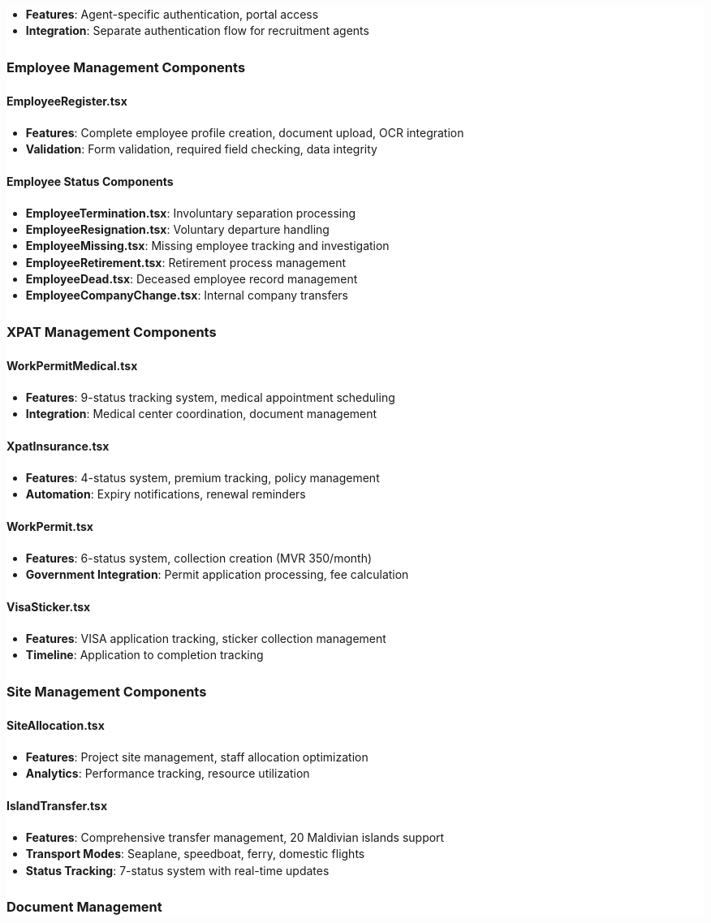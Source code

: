 - **Features**: Agent-specific authentication, portal access
- **Integration**: Separate authentication flow for recruitment agents

### Employee Management Components

#### EmployeeRegister.tsx

- **Features**: Complete employee profile creation, document upload, OCR integration
- **Validation**: Form validation, required field checking, data integrity

#### Employee Status Components

- **EmployeeTermination.tsx**: Involuntary separation processing
- **EmployeeResignation.tsx**: Voluntary departure handling
- **EmployeeMissing.tsx**: Missing employee tracking and investigation
- **EmployeeRetirement.tsx**: Retirement process management
- **EmployeeDead.tsx**: Deceased employee record management
- **EmployeeCompanyChange.tsx**: Internal company transfers

### XPAT Management Components

#### WorkPermitMedical.tsx

- **Features**: 9-status tracking system, medical appointment scheduling
- **Integration**: Medical center coordination, document management

#### XpatInsurance.tsx

- **Features**: 4-status system, premium tracking, policy management
- **Automation**: Expiry notifications, renewal reminders

#### WorkPermit.tsx

- **Features**: 6-status system, collection creation (MVR 350/month)
- **Government Integration**: Permit application processing, fee calculation

#### VisaSticker.tsx

- **Features**: VISA application tracking, sticker collection management
- **Timeline**: Application to completion tracking

### Site Management Components

#### SiteAllocation.tsx

- **Features**: Project site management, staff allocation optimization
- **Analytics**: Performance tracking, resource utilization

#### IslandTransfer.tsx

- **Features**: Comprehensive transfer management, 20 Maldivian islands support
- **Transport Modes**: Seaplane, speedboat, ferry, domestic flights
- **Status Tracking**: 7-status system with real-time updates

### Document Management
